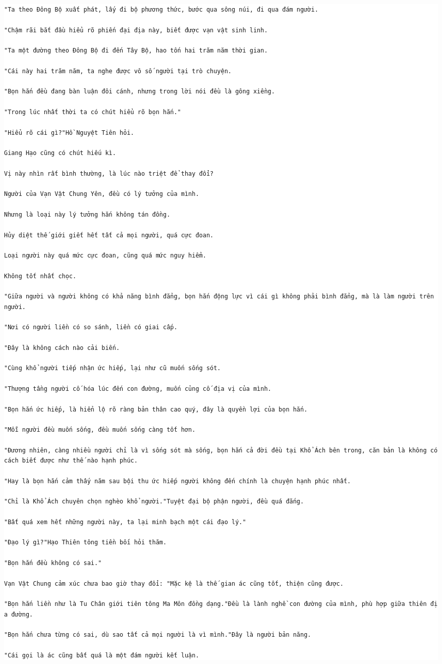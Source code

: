 	"Ta theo Đông Bộ xuất phát, lấy đi bộ phương thức, bước qua sông núi, đi qua đám người.

	"Chậm rãi bắt đầu hiểu rõ phiến đại địa này, biết được vạn vật sinh linh.

	"Ta một đường theo Đông Bộ đi đến Tây Bộ, hao tốn hai trăm năm thời gian.

	"Cái này hai trăm năm, ta nghe được vô số người tại trò chuyện.

	"Bọn hắn đều đang bàn luận đôi cánh, nhưng trong lời nói đều là gông xiềng.

	"Trong lúc nhất thời ta có chút hiểu rõ bọn hắn."

	"Hiểu rõ cái gì?"Hồ Nguyệt Tiên hỏi.

	Giang Hạo cũng có chút hiếu kì.

	Vị này nhìn rất bình thường, là lúc nào triệt để thay đổi?

	Người của Vạn Vật Chung Yên, đều có lý tưởng của mình.

	Nhưng là loại này lý tưởng hắn không tán đồng.

	Hủy diệt thế giới giết hết tất cả mọi người, quá cực đoan.

	Loại người này quá mức cực đoan, cũng quá mức nguy hiểm.

	Không tốt nhất chọc.

	"Giữa người và người không có khả năng bình đẳng, bọn hắn động lực vì cái gì không phải bình đẳng, mà là làm người trên người.

	"Nơi có người liền có so sánh, liền có giai cấp.

	"Đây là không cách nào cải biến.

	"Cùng khổ người tiếp nhận ức hiếp, lại như cũ muốn sống sót.

	"Thượng tầng người cố hóa lúc đến con đường, muốn củng cố địa vị của mình.

	"Bọn hắn ức hiếp, là hiển lộ rõ ràng bản thân cao quý, đây là quyền lợi của bọn hắn.

	"Mỗi người đều muốn sống, đều muốn sống càng tốt hơn.

	"Đương nhiên, càng nhiều người chỉ là vì sống sót mà sống, bọn hắn cả đời đều tại Khổ Ách bên trong, căn bản là không có cách biết được như thế nào hạnh phúc.

	"Hay là bọn hắn cảm thấy năm sau bội thu ức hiếp người không đến chính là chuyện hạnh phúc nhất.

	"Chỉ là Khổ Ách chuyên chọn nghèo khổ người."Tuyệt đại bộ phận người, đều quá đắng.

	"Bất quá xem hết những người này, ta lại minh bạch một cái đạo lý."

	"Đạo lý gì?"Hạo Thiên tông tiền bối hỏi thăm.

	"Bọn hắn đều không có sai."

	Vạn Vật Chung cảm xúc chưa bao giờ thay đổi: "Mặc kệ là thế gian ác cũng tốt, thiện cũng được.

	"Bọn hắn liền như là Tu Chân giới tiên tông Ma Môn đồng dạng."Đều là lành nghề con đường của mình, phù hợp giữa thiên địa đường.

	"Bọn hắn chưa từng có sai, dù sao tất cả mọi người là vì mình."Đây là người bản năng.

	"Cái gọi là ác cũng bất quá là một đám người kết luận.
